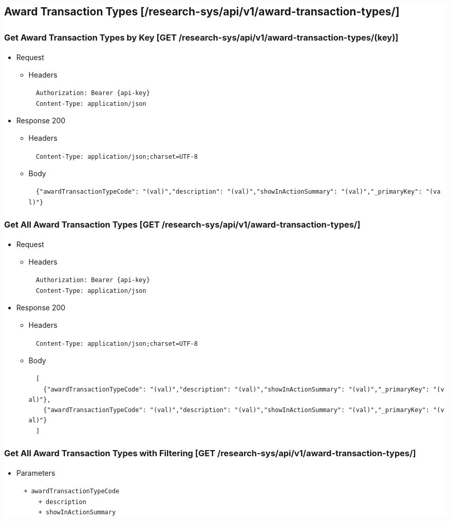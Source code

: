 ## Award Transaction Types [/research-sys/api/v1/award-transaction-types/]

### Get Award Transaction Types by Key [GET /research-sys/api/v1/award-transaction-types/(key)]
	 
+ Request

    + Headers

            Authorization: Bearer {api-key}
            Content-Type: application/json

+ Response 200
    + Headers

            Content-Type: application/json;charset=UTF-8

    + Body
    
            {"awardTransactionTypeCode": "(val)","description": "(val)","showInActionSummary": "(val)","_primaryKey": "(val)"}

### Get All Award Transaction Types [GET /research-sys/api/v1/award-transaction-types/]
	 
+ Request

    + Headers

            Authorization: Bearer {api-key}
            Content-Type: application/json

+ Response 200
    + Headers

            Content-Type: application/json;charset=UTF-8

    + Body
    
            [
              {"awardTransactionTypeCode": "(val)","description": "(val)","showInActionSummary": "(val)","_primaryKey": "(val)"},
              {"awardTransactionTypeCode": "(val)","description": "(val)","showInActionSummary": "(val)","_primaryKey": "(val)"}
            ]

### Get All Award Transaction Types with Filtering [GET /research-sys/api/v1/award-transaction-types/]
    
+ Parameters

        + awardTransactionTypeCode
            + description
            + showInActionSummary

            